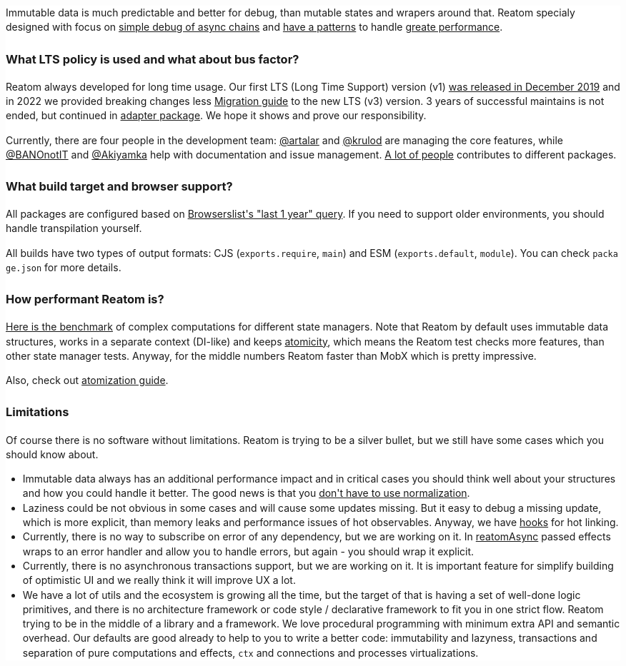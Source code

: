 Immutable data is much predictable and better for debug, than mutable states and wrapers around that. Reatom specialy designed with focus on [simple debug of async chains](https://www.reatom.dev/getting-started/debugging/) and [have a patterns](https://www.reatom.dev/recipes/atomization/) to handle [greate performance](#how-performant-reatom-is).

### What LTS policy is used and what about bus factor?

Reatom always developed for long time usage. Our first LTS (Long Time Support) version (v1) [was released in December 2019](https://github.com/artalar/reatom/releases/tag/v1.0) and in 2022 we provided breaking changes less [Migration guide](https://www.reatom.dev/compat/core-v1#migration-guide) to the new LTS (v3) version. 3 years of successful maintains is not ended, but continued in [adapter package](https://www.reatom.dev/compat/core-v1). We hope it shows and prove our responsibility.

Currently, there are four people in the development team: [@artalar](https://github.com/artalar) and [@krulod](https://github.com/krulod) are managing the core features, while [@BANOnotIT](https://github.com/BANOnotIT) and [@Akiyamka](https://github.com/Akiyamka) help with documentation and issue management. [A lot of people](https://github.com/artalar/reatom/graphs/contributors) contributes to different packages.

### What build target and browser support?

All packages are configured based on [Browserslist's "last 1 year" query](https://browsersl.ist/#q=last+1+year). If you need to support older environments, you should handle transpilation yourself.

All builds have two types of output formats: CJS (`exports.require`, `main`) and ESM (`exports.default`, `module`). You can check `package.json` for more details.

### How performant Reatom is?

[Here is the benchmark](https://github.com/artalar/reactive-computed-bench) of complex computations for different state managers. Note that Reatom by default uses immutable data structures, works in a separate context (DI-like) and keeps [atomicity](https://www.reatom.dev/general/what-is-state-manager#state), which means the Reatom test checks more features, than other state manager tests. Anyway, for the middle numbers Reatom faster than MobX which is pretty impressive.

Also, check out [atomization guide](https://www.reatom.dev/recipes/atomization).

### Limitations

Of course there is no software without limitations. Reatom is trying to be a silver bullet, but we still have some cases which you should know about.

- Immutable data always has an additional performance impact and in critical cases you should think well about your structures and how you could handle it better. The good news is that you [don't have to use normalization](https://www.reatom.dev/recipes/atomization).
- Laziness could be not obvious in some cases and will cause some updates missing. But it easy to debug a missing update, which is more explicit, than memory leaks and performance issues of hot observables. Anyway, we have [hooks](https://www.reatom.dev/package/hooks) for hot linking.
- Currently, there is no way to subscribe on error of any dependency, but we are working on it. In [reatomAsync](https://www.reatom.dev/package/async) passed effects wraps to an error handler and allow you to handle errors, but again - you should wrap it explicit.
- Currently, there is no asynchronous transactions support, but we are working on it. It is important feature for simplify building of optimistic UI and we really think it will improve UX a lot.
- We have a lot of utils and the ecosystem is growing all the time, but the target of that is having a set of well-done logic primitives, and there is no architecture framework or code style / declarative framework to fit you in one strict flow. Reatom trying to be in the middle of a library and a framework. We love procedural programming with minimum extra API and semantic overhead. Our defaults are good already to help to you to write a better code: immutability and lazyness, transactions and separation of pure computations and effects, `ctx` and connections and processes virtualizations.
